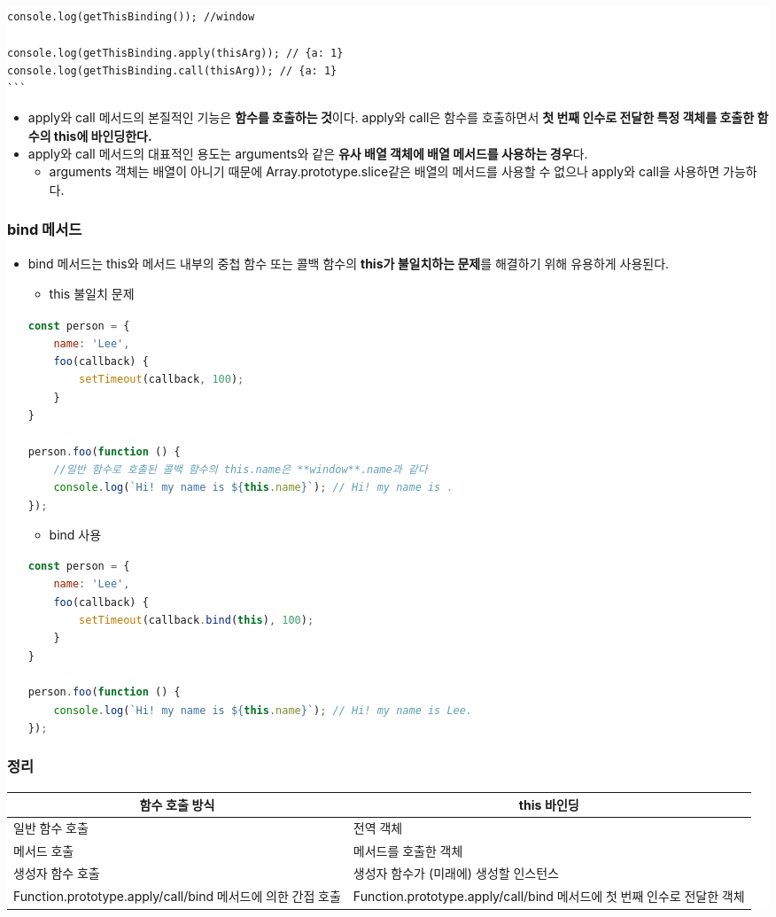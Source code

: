     console.log(getThisBinding()); //window
    
    console.log(getThisBinding.apply(thisArg)); // {a: 1}
    console.log(getThisBinding.call(thisArg)); // {a: 1}
    ```
    
- apply와 call 메서드의 본질적인 기능은 **함수를 호출하는 것**이다. apply와 call은 함수를 호출하면서 **첫 번째 인수로 전달한 특정 객체를 호출한 함수의 this에 바인딩한다.**
- apply와 call 메서드의 대표적인 용도는 arguments와 같은 **유사 배열 객체에 배열 메서드를 사용하는 경우**다.
    - arguments 객체는 배열이 아니기 때문에 Array.prototype.slice같은 배열의 메서드를 사용할 수 없으나 apply와 call을 사용하면 가능하다.

### bind 메서드

- bind 메서드는 this와 메서드 내부의 중첩 함수 또는 콜백 함수의 **this가 불일치하는 문제**를 해결하기 위해 유용하게 사용된다.
    - this 불일치 문제
    
    ```jsx
    const person = {
    	name: 'Lee',
    	foo(callback) {
    		setTimeout(callback, 100);
    	}
    }
    
    person.foo(function () {
    	//일반 함수로 호출된 콜백 함수의 this.name은 **window**.name과 같다
    	console.log(`Hi! my name is ${this.name}`); // Hi! my name is .
    });
    ```
    
    - bind 사용
    
    ```jsx
    const person = {
    	name: 'Lee',
    	foo(callback) {
    		setTimeout(callback.bind(this), 100);
    	}
    }
    
    person.foo(function () {
    	console.log(`Hi! my name is ${this.name}`); // Hi! my name is Lee.
    });
    ```
    

### 정리

| 함수 호출 방식 | this 바인딩 |
| --- | --- |
| 일반 함수 호출 | 전역 객체 |
|  메서드 호출 | 메서드를 호출한 객체 |
| 생성자 함수 호출 | 생성자 함수가 (미래에) 생성할 인스턴스 |
| Function.prototype.apply/call/bind 메서드에 의한 간접 호출 | Function.prototype.apply/call/bind 메서드에 첫 번째 인수로 전달한 객체 |